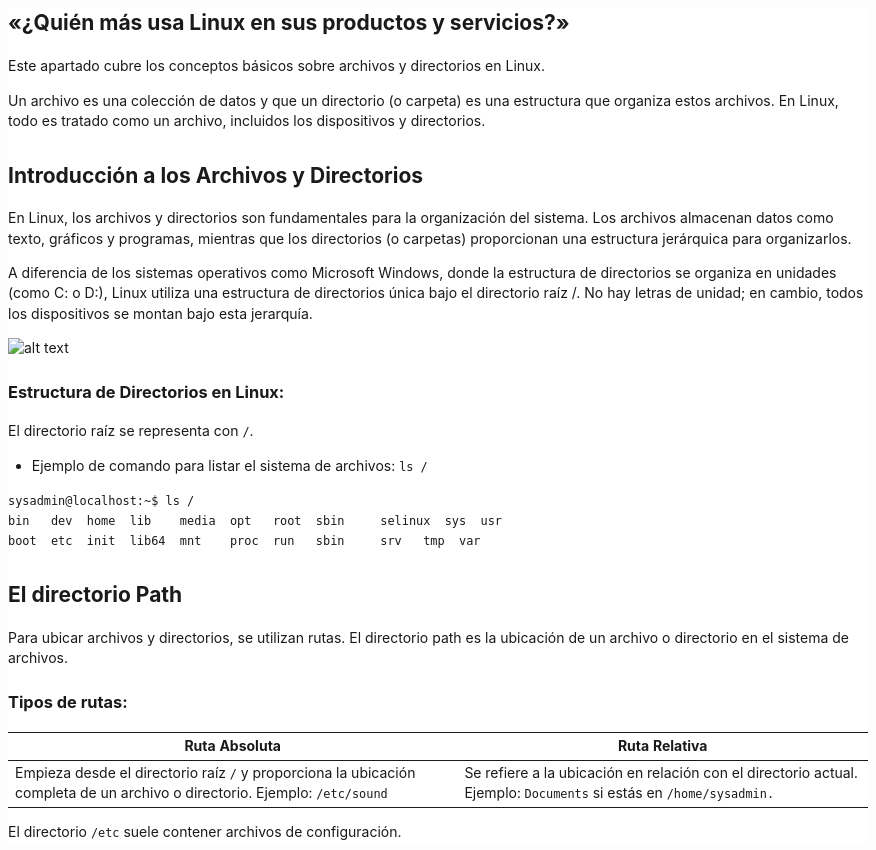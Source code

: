 ## «¿Quién más usa Linux en sus productos y servicios?»

</Row>

</Card>

Este apartado cubre los conceptos básicos sobre archivos y directorios en Linux. 

Un archivo es una colección de datos y que un directorio (o carpeta) es una estructura que organiza estos archivos. En Linux, todo es tratado como un archivo, incluidos los dispositivos y directorios.

<Card>
    
## Introducción a los Archivos y Directorios

En Linux, los archivos y directorios son fundamentales para la organización del sistema. Los archivos almacenan datos como texto, gráficos y programas, mientras que los directorios (o carpetas) proporcionan una estructura jerárquica para organizarlos.

A diferencia de los sistemas operativos como Microsoft Windows, donde la estructura de directorios se organiza en unidades (como C: o D:), Linux utiliza una estructura de directorios única bajo el directorio raíz /. No hay letras de unidad; en cambio, todos los dispositivos se montan bajo esta jerarquía.

![alt text](assets/image.png)

### Estructura de Directorios en Linux:

El directorio raíz se representa con `/`.

- Ejemplo de comando para listar el sistema de archivos: `ls /`

```Bash
sysadmin@localhost:~$ ls /
bin   dev  home  lib    media  opt   root  sbin     selinux  sys  usr  
boot  etc  init  lib64  mnt    proc  run   sbin     srv   tmp  var
```

<Card>
    
## El directorio Path

Para ubicar archivos y directorios, se utilizan rutas. El directorio path es la ubicación de un archivo o directorio en el sistema de archivos.

### Tipos de rutas:

|Ruta Absoluta | Ruta Relativa |
|---|---|
|Empieza desde el directorio raíz `/` y proporciona la ubicación completa de un archivo o directorio. Ejemplo: `/etc/sound` |Se refiere a la ubicación en relación con el directorio actual. Ejemplo: `Documents` si estás en `/home/sysadmin.`|

El directorio `/etc` suele contener archivos de configuración.

</Card>

